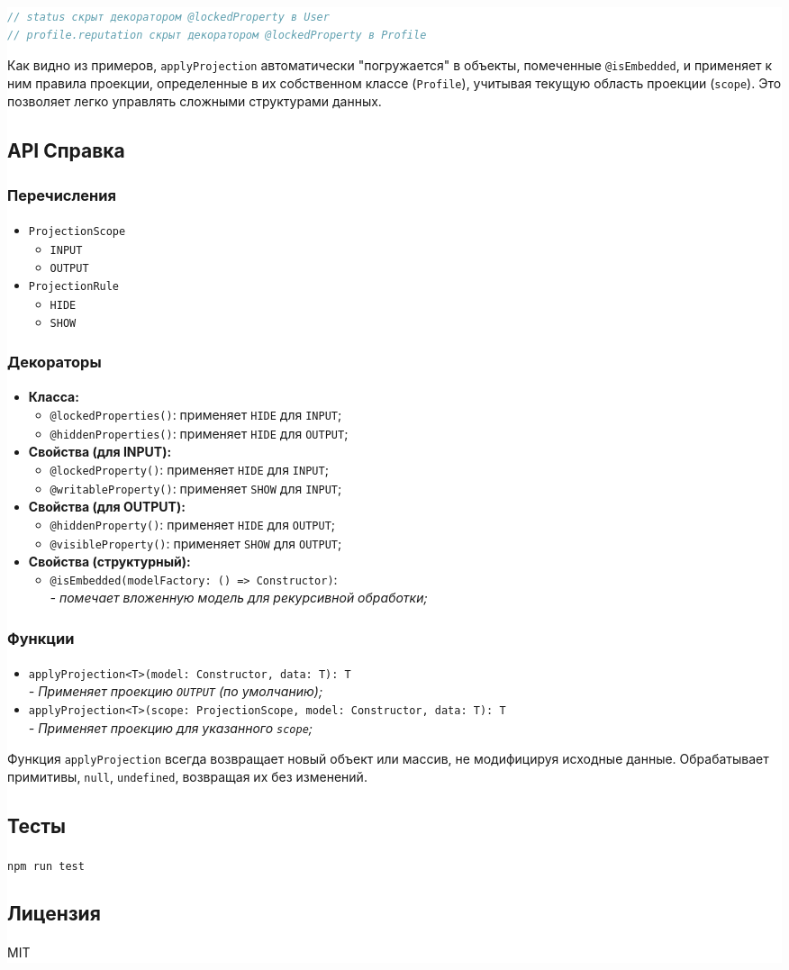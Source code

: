```typescript
// status скрыт декоратором @lockedProperty в User
// profile.reputation скрыт декоратором @lockedProperty в Profile
```

Как видно из примеров, `applyProjection` автоматически "погружается" в объекты,
помеченные `@isEmbedded`, и применяет к ним правила проекции, определенные
в их собственном классе (`Profile`), учитывая текущую область проекции
(`scope`). Это позволяет легко управлять сложными структурами данных.

## API Справка

### Перечисления

* `ProjectionScope`
  * `INPUT`
  * `OUTPUT`
* `ProjectionRule`
  * `HIDE`
  * `SHOW`

### Декораторы

* **Класса:**
  * `@lockedProperties()`: применяет `HIDE` для `INPUT`;
  * `@hiddenProperties()`: применяет `HIDE` для `OUTPUT`;
* **Свойства (для INPUT):**
  * `@lockedProperty()`: применяет `HIDE` для `INPUT`;
  * `@writableProperty()`: применяет `SHOW` для `INPUT`;
* **Свойства (для OUTPUT):**
  * `@hiddenProperty()`: применяет `HIDE` для `OUTPUT`;
  * `@visibleProperty()`: применяет `SHOW` для `OUTPUT`;
* **Свойства (структурный):**
  * `@isEmbedded(modelFactory: () => Constructor)`:  
  *\- помечает вложенную модель для рекурсивной обработки;*

### Функции

* `applyProjection<T>(model: Constructor, data: T): T`  
  *\- Применяет проекцию `OUTPUT` (по умолчанию);*
* `applyProjection<T>(scope: ProjectionScope, model: Constructor, data: T): T`  
  *\- Применяет проекцию для указанного `scope`;*

Функция `applyProjection` всегда возвращает новый объект или массив,
не модифицируя исходные данные. Обрабатывает примитивы, `null`, `undefined`,
возвращая их без изменений.

## Тесты

```bash
npm run test
```

## Лицензия

MIT
